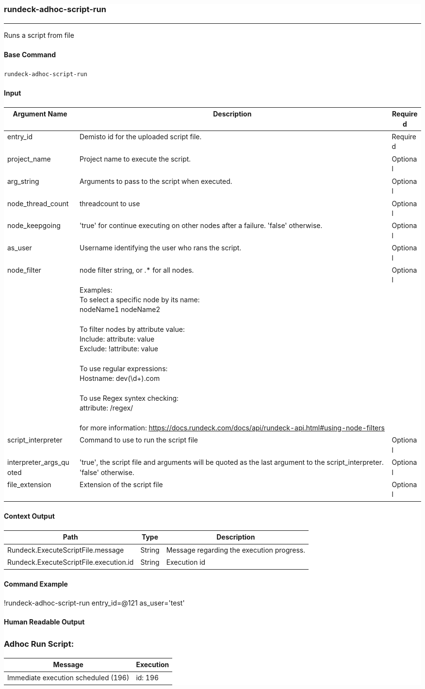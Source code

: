

### rundeck-adhoc-script-run
***
Runs a script from file


#### Base Command

`rundeck-adhoc-script-run`
#### Input

| **Argument Name** | **Description** | **Required** |
| --- | --- | --- |
| entry_id | Demisto id for the uploaded script file. | Required | 
| project_name | Project name to execute the script. | Optional | 
| arg_string | Arguments to pass to the script when executed. | Optional | 
| node_thread_count | threadcount to use | Optional | 
| node_keepgoing | 'true' for continue executing on other nodes after a failure. 'false' otherwise. | Optional | 
| as_user | Username identifying the user who rans the script. | Optional | 
| node_filter | node filter string, or .* for all nodes.<br/><br/>Examples:<br/>To select a specific node by its name:<br/>nodeName1 nodeName2<br/><br/>To filter nodes by attribute value:<br/>Include: attribute: value<br/>Exclude: !attribute: value<br/><br/>To use regular expressions:<br/>Hostname: dev(\d+).com<br/><br/>To use Regex syntex checking:<br/>attribute: /regex/<br/><br/>for more information: https://docs.rundeck.com/docs/api/rundeck-api.html#using-node-filters | Optional | 
| script_interpreter | Command to use to run the script file | Optional | 
| interpreter_args_quoted | 'true', the script file and arguments will be quoted as the last argument to the script_interpreter. 'false' otherwise. | Optional | 
| file_extension | Extension of the script file | Optional | 


#### Context Output

| **Path** | **Type** | **Description** |
| --- | --- | --- |
| Rundeck.ExecuteScriptFile.message | String | Message regarding the execution progress. | 
| Rundeck.ExecuteScriptFile.execution.id | String | Execution id | 


#### Command Example
!rundeck-adhoc-script-run entry_id=@121 as_user='test'

#### Human Readable Output
### Adhoc Run Script:
|Message|Execution|
|---|---|
| Immediate execution scheduled (196) | id: 196 |


